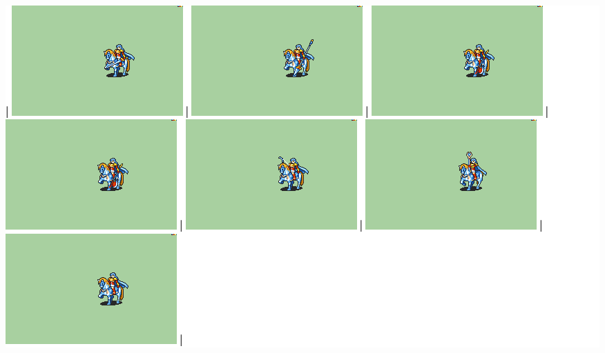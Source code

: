 | <img alt="Sword animation" src="./%5BEirika-Base%5D%20%5BF%5D%20Vanilla%20+Weapons/1.%20Sword/Sword.gif" /> | <img alt="Lance animation" src="./%5BEirika-Base%5D%20%5BF%5D%20Vanilla%20+Weapons/2.%20Lance/Lance.gif" /> | <img alt="Axe animation" src="./%5BEirika-Base%5D%20%5BF%5D%20Vanilla%20+Weapons/3.%20Axe/Axe.gif" /> | <img alt="Handaxe animation" src="./%5BEirika-Base%5D%20%5BF%5D%20Vanilla%20+Weapons/4.%20Handaxe/Handaxe.gif" /> | <img alt="Bow animation" src="./%5BEirika-Base%5D%20%5BF%5D%20Vanilla%20+Weapons/5.%20Bow/Bow.gif" /> | <img alt="Staff animation" src="./%5BEirika-Base%5D%20%5BF%5D%20Vanilla%20+Weapons/7.%20Staff/Staff.gif" /> | <img alt="Unarmed animation" src="./%5BEirika-Base%5D%20%5BF%5D%20Vanilla%20+Weapons/8.%20Unarmed/Unarmed.gif" /> |

